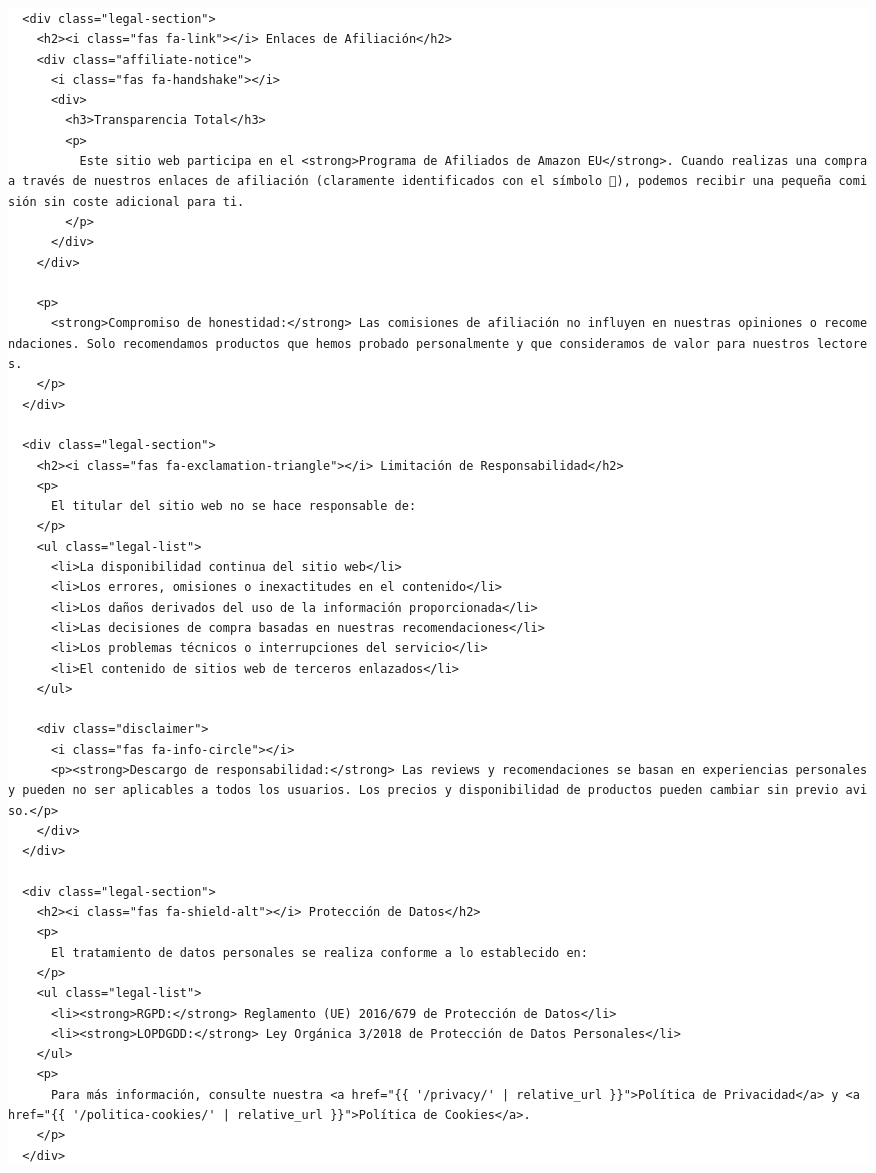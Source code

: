       <div class="legal-section">
        <h2><i class="fas fa-link"></i> Enlaces de Afiliación</h2>
        <div class="affiliate-notice">
          <i class="fas fa-handshake"></i>
          <div>
            <h3>Transparencia Total</h3>
            <p>
              Este sitio web participa en el <strong>Programa de Afiliados de Amazon EU</strong>. Cuando realizas una compra a través de nuestros enlaces de afiliación (claramente identificados con el símbolo 🔗), podemos recibir una pequeña comisión sin coste adicional para ti.
            </p>
          </div>
        </div>
        
        <p>
          <strong>Compromiso de honestidad:</strong> Las comisiones de afiliación no influyen en nuestras opiniones o recomendaciones. Solo recomendamos productos que hemos probado personalmente y que consideramos de valor para nuestros lectores.
        </p>
      </div>

      <div class="legal-section">
        <h2><i class="fas fa-exclamation-triangle"></i> Limitación de Responsabilidad</h2>
        <p>
          El titular del sitio web no se hace responsable de:
        </p>
        <ul class="legal-list">
          <li>La disponibilidad continua del sitio web</li>
          <li>Los errores, omisiones o inexactitudes en el contenido</li>
          <li>Los daños derivados del uso de la información proporcionada</li>
          <li>Las decisiones de compra basadas en nuestras recomendaciones</li>
          <li>Los problemas técnicos o interrupciones del servicio</li>
          <li>El contenido de sitios web de terceros enlazados</li>
        </ul>
        
        <div class="disclaimer">
          <i class="fas fa-info-circle"></i>
          <p><strong>Descargo de responsabilidad:</strong> Las reviews y recomendaciones se basan en experiencias personales y pueden no ser aplicables a todos los usuarios. Los precios y disponibilidad de productos pueden cambiar sin previo aviso.</p>
        </div>
      </div>

      <div class="legal-section">
        <h2><i class="fas fa-shield-alt"></i> Protección de Datos</h2>
        <p>
          El tratamiento de datos personales se realiza conforme a lo establecido en:
        </p>
        <ul class="legal-list">
          <li><strong>RGPD:</strong> Reglamento (UE) 2016/679 de Protección de Datos</li>
          <li><strong>LOPDGDD:</strong> Ley Orgánica 3/2018 de Protección de Datos Personales</li>
        </ul>
        <p>
          Para más información, consulte nuestra <a href="{{ '/privacy/' | relative_url }}">Política de Privacidad</a> y <a href="{{ '/politica-cookies/' | relative_url }}">Política de Cookies</a>.
        </p>
      </div>
